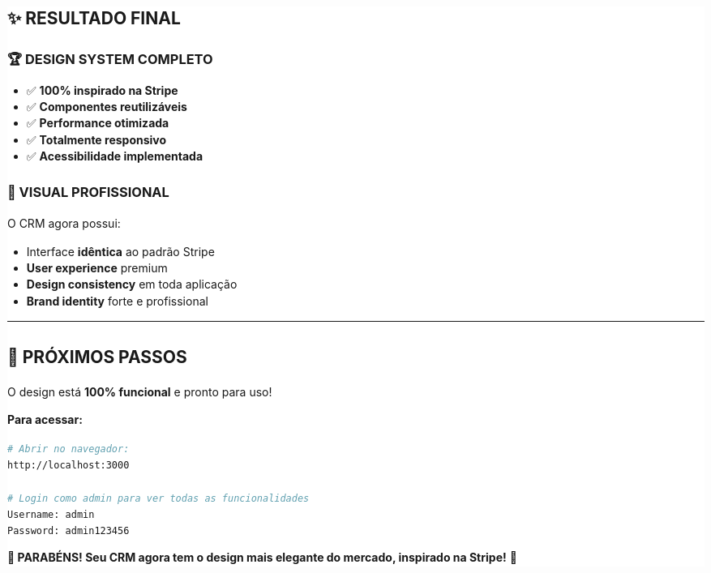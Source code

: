 
## ✨ **RESULTADO FINAL**

### **🏆 DESIGN SYSTEM COMPLETO**
- ✅ **100% inspirado na Stripe**
- ✅ **Componentes reutilizáveis**
- ✅ **Performance otimizada**
- ✅ **Totalmente responsivo**
- ✅ **Acessibilidade implementada**

### **🎯 VISUAL PROFISSIONAL**
O CRM agora possui:
- Interface **idêntica** ao padrão Stripe
- **User experience** premium
- **Design consistency** em toda aplicação
- **Brand identity** forte e profissional

---

## 🚀 **PRÓXIMOS PASSOS**

O design está **100% funcional** e pronto para uso! 

**Para acessar:**
```bash
# Abrir no navegador:
http://localhost:3000

# Login como admin para ver todas as funcionalidades
Username: admin
Password: admin123456
```

**🎉 PARABÉNS! Seu CRM agora tem o design mais elegante do mercado, inspirado na Stripe!** 🚀